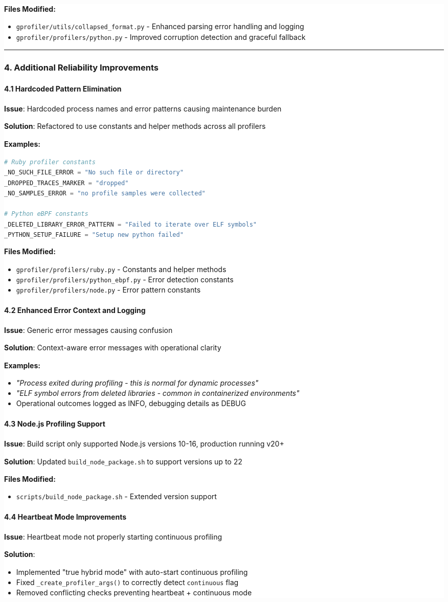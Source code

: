 **Files Modified:**
- `gprofiler/utils/collapsed_format.py` - Enhanced parsing error handling and logging
- `gprofiler/profilers/python.py` - Improved corruption detection and graceful fallback

---

### 4. Additional Reliability Improvements

#### 4.1 Hardcoded Pattern Elimination

**Issue**: Hardcoded process names and error patterns causing maintenance burden

**Solution**: Refactored to use constants and helper methods across all profilers

**Examples:**
```python
# Ruby profiler constants
_NO_SUCH_FILE_ERROR = "No such file or directory"
_DROPPED_TRACES_MARKER = "dropped"
_NO_SAMPLES_ERROR = "no profile samples were collected"

# Python eBPF constants
_DELETED_LIBRARY_ERROR_PATTERN = "Failed to iterate over ELF symbols"
_PYTHON_SETUP_FAILURE = "Setup new python failed"
```

**Files Modified:**
- `gprofiler/profilers/ruby.py` - Constants and helper methods
- `gprofiler/profilers/python_ebpf.py` - Error detection constants
- `gprofiler/profilers/node.py` - Error pattern constants

#### 4.2 Enhanced Error Context and Logging

**Issue**: Generic error messages causing confusion

**Solution**: Context-aware error messages with operational clarity

**Examples:**
- *"Process exited during profiling - this is normal for dynamic processes"*
- *"ELF symbol errors from deleted libraries - common in containerized environments"*
- Operational outcomes logged as INFO, debugging details as DEBUG

#### 4.3 Node.js Profiling Support

**Issue**: Build script only supported Node.js versions 10-16, production running v20+

**Solution**: Updated `build_node_package.sh` to support versions up to 22

**Files Modified:**
- `scripts/build_node_package.sh` - Extended version support

#### 4.4 Heartbeat Mode Improvements

**Issue**: Heartbeat mode not properly starting continuous profiling

**Solution**: 
- Implemented "true hybrid mode" with auto-start continuous profiling
- Fixed `_create_profiler_args()` to correctly detect `continuous` flag
- Removed conflicting checks preventing heartbeat + continuous mode
